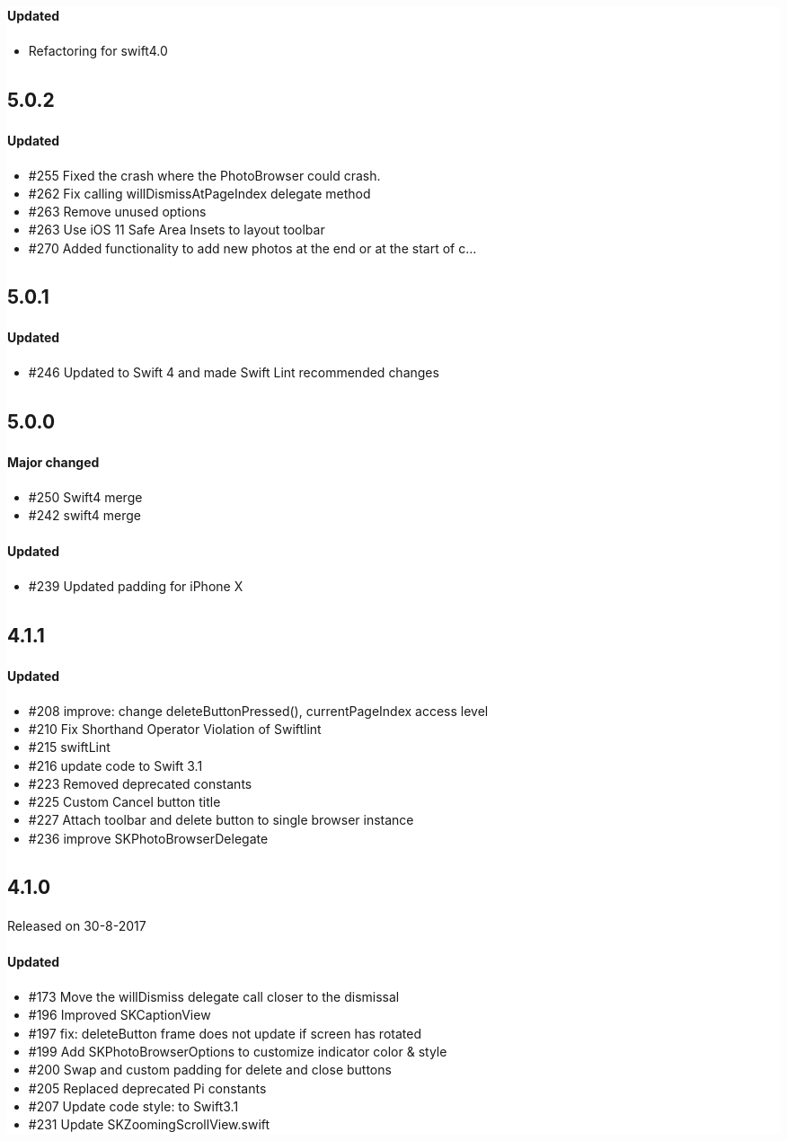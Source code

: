 #### Updated
- Refactoring for swift4.0

## 5.0.2

#### Updated
- #255 Fixed the crash where the PhotoBrowser could crash.
- #262 Fix calling willDismissAtPageIndex delegate method
- #263 Remove unused options
- #263 Use iOS 11 Safe Area Insets to layout toolbar
- #270 Added functionality to add new photos at the end or at the start of c…

## 5.0.1

#### Updated
- #246 Updated to Swift 4 and made Swift Lint recommended changes

## 5.0.0

#### Major changed
- #250 Swift4 merge 
- #242 swift4 merge

#### Updated
- #239 Updated padding for iPhone X 

## 4.1.1

#### Updated
- #208 improve: change deleteButtonPressed(), currentPageIndex access level
- #210 Fix Shorthand Operator Violation of Swiftlint 
- #215 swiftLint
- #216 update code to Swift 3.1 
- #223 Removed deprecated constants
- #225 Custom Cancel button title 
- #227 Attach toolbar and delete button to single browser instance 
- #236 improve SKPhotoBrowserDelegate 

## 4.1.0
Released on 30-8-2017

#### Updated
- #173 Move the willDismiss delegate call closer to the dismissal
- #196 Improved SKCaptionView
- #197 fix: deleteButton frame does not update if screen has rotated 
- #199 Add SKPhotoBrowserOptions to customize indicator color & style 
- #200 Swap and custom padding for delete and close buttons 
- #205 Replaced deprecated Pi constants
- #207 Update code style: to Swift3.1
- #231 Update SKZoomingScrollView.swift
